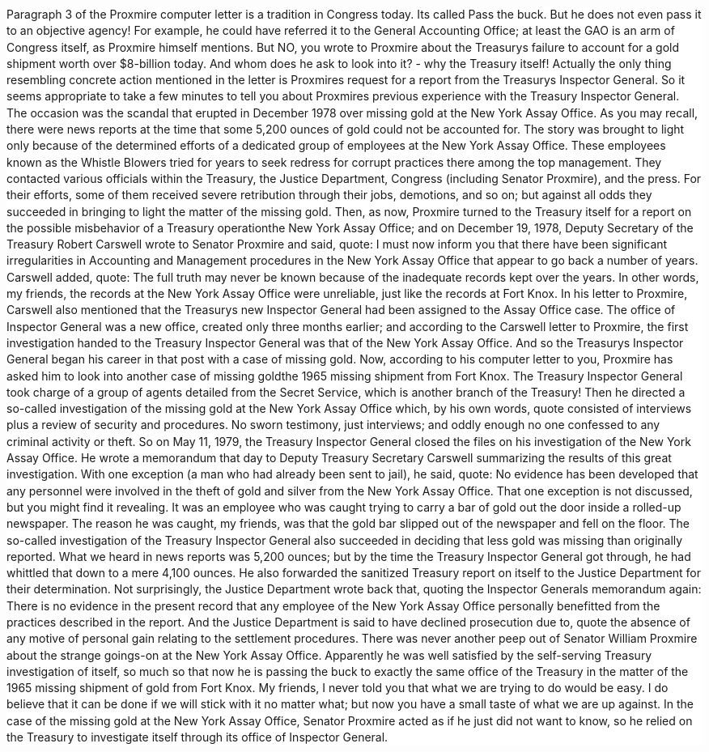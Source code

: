 Paragraph 3 of the Proxmire computer letter is a tradition in Congress today. Its called Pass the buck. But he does not even pass it to an objective agency! For example, he could have referred it to the General Accounting Office; at least the GAO is an arm of Congress itself, as Proxmire himself mentions. But NO, you wrote to Proxmire about the Treasurys failure to account for a gold shipment worth over $8-billion today. And whom does he ask to look into it? - why the Treasury itself! Actually the only thing resembling concrete action mentioned in the letter is Proxmires request for a report from the Treasurys Inspector General. So it seems appropriate to take a few minutes to tell you about Proxmires previous experience with the Treasury Inspector General. The occasion was the scandal that erupted in December 1978 over missing gold at the New York Assay Office. As you may recall, there were news reports at the time that some 5,200 ounces of gold could not be accounted for. The story was brought to light only because of the determined efforts of a dedicated group of employees at the New York Assay Office.
These employees known as the Whistle Blowers tried for years to seek redress for corrupt practices there among the top management. They contacted various officials within the Treasury, the Justice Department, Congress (including Senator Proxmire), and the press. For their efforts, some of them received severe retribution through their jobs, demotions, and so on; but against all odds they succeeded in bringing to light the matter of the missing gold. Then, as now, Proxmire turned to the Treasury itself for a report on the possible misbehavior of a Treasury operationthe New York Assay Office; and on December 19, 1978, Deputy Secretary of the Treasury Robert Carswell wrote to Senator Proxmire and said, quote:
I must now inform you that there have been significant irregularities in Accounting and Management procedures in the New York Assay Office that appear to go back a number of years.
Carswell added, quote:
The full truth may never be known because of the inadequate records kept over the years.
In other words, my friends, the records at the New York Assay Office were unreliable, just like the records at Fort Knox. In his letter to Proxmire, Carswell also mentioned that the Treasurys new Inspector General had been assigned to the Assay Office case. The office of Inspector General was a new office, created only three months earlier; and according to the Carswell letter to Proxmire, the first investigation handed to the Treasury Inspector General was that of the New York Assay Office. And so the Treasurys Inspector General began his career in that post with a case of missing gold.
Now, according to his computer letter to you, Proxmire has asked him to look into another case of missing goldthe 1965 missing shipment from Fort Knox. The Treasury Inspector General took charge of a group of agents detailed from the Secret Service, which is another branch of the Treasury! Then he directed a so-called investigation of the missing gold at the New York Assay Office which, by his own words, quote consisted of interviews plus a review of security and procedures. No sworn testimony, just interviews; and oddly enough no one confessed to any criminal activity or theft. So on May 11, 1979, the Treasury Inspector General closed the files on his investigation of the New York Assay Office.
He wrote a memorandum that day to Deputy Treasury Secretary Carswell summarizing the results of this great investigation. With one exception (a man who had already been sent to jail), he said, quote: No evidence has been developed that any personnel were involved in the theft of gold and silver from the New York Assay Office. That one exception is not discussed, but you might find it revealing. It was an employee who was caught trying to carry a bar of gold out the door inside a rolled-up newspaper. The reason he was caught, my friends, was that the gold bar slipped out of the newspaper and fell on the floor.
The so-called investigation of the Treasury Inspector General also succeeded in deciding that less gold was missing than originally reported. What we heard in news reports was 5,200 ounces; but by the time the Treasury Inspector General got through, he had whittled that down to a mere 4,100 ounces. He also forwarded the sanitized Treasury report on itself to the Justice Department for their determination. Not surprisingly, the Justice Department wrote back that, quoting the Inspector Generals memorandum again:
There is no evidence in the present record that any employee of the New York Assay Office personally benefitted from the practices described in the report.
And the Justice Department is said to have declined prosecution due to, quote the absence of any motive of personal gain relating to the settlement procedures.
There was never another peep out of Senator William Proxmire about the strange goings-on at the New York Assay Office. Apparently he was well satisfied by the self-serving Treasury investigation of itself, so much so that now he is passing the buck to exactly the same office of the Treasury in the matter of the 1965 missing shipment of gold from Fort Knox. My friends, I never told you that what we are trying to do would be easy. I do believe that it can be done if we will stick with it no matter what; but now you have a small taste of what we are up against. In the case of the missing gold at the New York Assay Office, Senator Proxmire acted as if he just did not want to know, so he relied on the Treasury to investigate itself through its office of Inspector General.